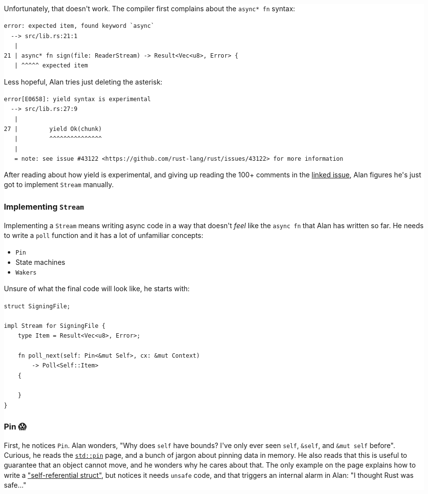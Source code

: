 Unfortunately, that doesn't work. The compiler first complains about the `async* fn` syntax:

```notrust
error: expected item, found keyword `async`
  --> src/lib.rs:21:1
   |
21 | async* fn sign(file: ReaderStream) -> Result<Vec<u8>, Error> {
   | ^^^^^ expected item
```

Less hopeful, Alan tries just deleting the asterisk:

```notrust
error[E0658]: yield syntax is experimental
  --> src/lib.rs:27:9
   |
27 |         yield Ok(chunk)
   |         ^^^^^^^^^^^^^^^
   |
   = note: see issue #43122 <https://github.com/rust-lang/rust/issues/43122> for more information
```

After reading about how yield is experimental, and giving up reading the 100+ comments in the [linked issue](https://github.com/rust-lang/rust/issues/43122), Alan figures he's just got to implement `Stream` manually.

### Implementing `Stream`

Implementing a `Stream` means writing async code in a way that doesn't _feel_ like the `async fn` that Alan has written so far. He needs to write a `poll` function and it has a lot of unfamiliar concepts:

- `Pin`
- State machines
- `Wakers`

Unsure of what the final code will look like, he starts with:

```rust,ignore
struct SigningFile;

impl Stream for SigningFile {
    type Item = Result<Vec<u8>, Error>;
    
    fn poll_next(self: Pin<&mut Self>, cx: &mut Context)
        -> Poll<Self::Item>
    {
 
    }
}
```

### Pin :scream:

First, he notices `Pin`. Alan wonders, "Why does `self` have bounds? I've only ever seen `self`, `&self`, and `&mut self` before". Curious, he reads the [`std::pin`](https://doc.rust-lang.org/std/pin/struct.Pin.html) page, and a bunch of jargon about pinning data in memory. He also reads that this is useful to guarantee that an object cannot move, and he wonders why he cares about that. The only example on the page explains how to write a ["self-referential struct"][self-ref], but notices it needs `unsafe` code, and that triggers an internal alarm in Alan: "I thought Rust was safe..."


[self-ref]: https://doc.rust-lang.org/std/pin/index.html#example-self-referential-struct
[Alan]: ../characters/alan.md
[Grace]: ../characters/grace.md
[Niklaus]: ../characters/niklaus.md
[Barbara]: ../characters/barbara.md
[htvsq]: ../how_to_vision/status_quo.md
[cannot be wrong]: ../how_to_vision/comment.md#comment-to-understand-or-improve-not-to-negate-or-dissuade